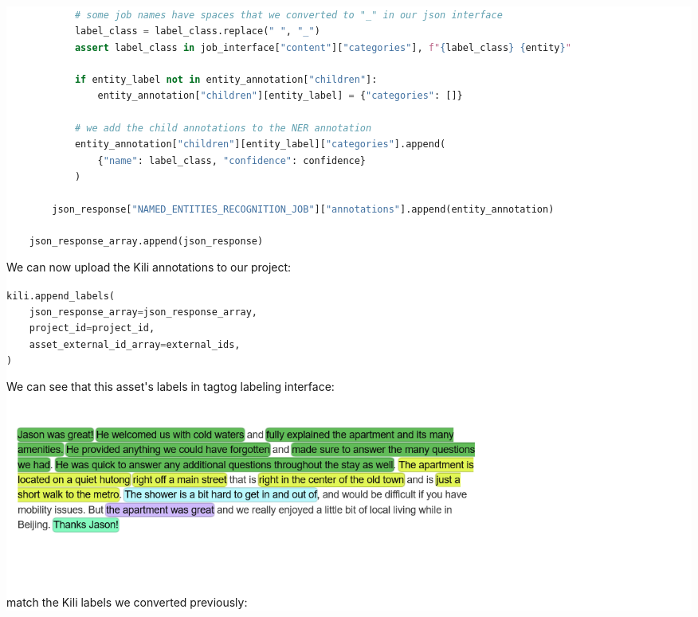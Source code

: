 ```python
            # some job names have spaces that we converted to "_" in our json interface
            label_class = label_class.replace(" ", "_")
            assert label_class in job_interface["content"]["categories"], f"{label_class} {entity}"

            if entity_label not in entity_annotation["children"]:
                entity_annotation["children"][entity_label] = {"categories": []}

            # we add the child annotations to the NER annotation
            entity_annotation["children"][entity_label]["categories"].append(
                {"name": label_class, "confidence": confidence}
            )

        json_response["NAMED_ENTITIES_RECOGNITION_JOB"]["annotations"].append(entity_annotation)

    json_response_array.append(json_response)
```

We can now upload the Kili annotations to our project:


```python
kili.append_labels(
    json_response_array=json_response_array,
    project_id=project_id,
    asset_external_id_array=external_ids,
)
```

We can see that this asset's labels in tagtog labeling interface:

<img src="https://raw.githubusercontent.com/kili-technology/kili-python-sdk/main/recipes/img/tagtog_6.png" width="600">

match the Kili labels we converted previously:
